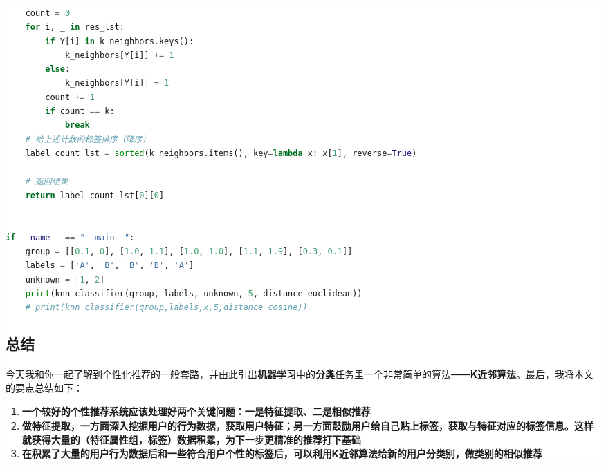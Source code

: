 ```python
    count = 0
    for i, _ in res_lst:
        if Y[i] in k_neighbors.keys():
            k_neighbors[Y[i]] += 1
        else:
            k_neighbors[Y[i]] = 1
        count += 1
        if count == k:
            break
    # 给上述计数的标签排序（降序）
    label_count_lst = sorted(k_neighbors.items(), key=lambda x: x[1], reverse=True)

    # 返回结果
    return label_count_lst[0][0]


if __name__ == "__main__":
    group = [[0.1, 0], [1.0, 1.1], [1.0, 1.0], [1.1, 1.9], [0.3, 0.1]]
    labels = ['A', 'B', 'B', 'B', 'A']
    unknown = [1, 2]
    print(knn_classifier(group, labels, unknown, 5, distance_euclidean))
    # print(knn_classifier(group,labels,x,5,distance_cosine))

```




## 总结



今天我和你一起了解到个性化推荐的一般套路，并由此引出**机器学习**中的**分类**任务里一个非常简单的算法——**K近邻算法**。最后，我将本文的要点总结如下：



1. **一个较好的个性推荐系统应该处理好两个关键问题：一是特征提取、二是相似推荐**
2. **做特征提取，一方面深入挖掘用户的行为数据，获取用户特征；另一方面鼓励用户给自己贴上标签，获取与特征对应的标签信息。这样就获得大量的（特征属性组，标签）数据积累，为下一步更精准的推荐打下基础**
3. **在积累了大量的用户行为数据后和一些符合用户个性的标签后，可以利用K近邻算法给新的用户分类别，做类别的相似推荐**





[^1]: https://www.researchgate.net/figure/260397165_Pseudocode-for-KNN-classification
